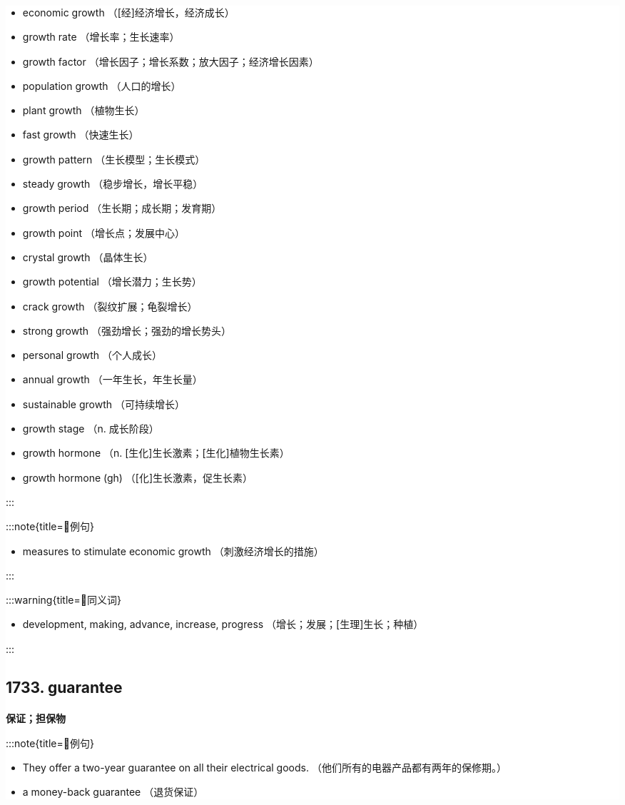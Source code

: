 - economic growth （[经]经济增长，经济成长）

- growth rate （增长率；生长速率）

- growth factor （增长因子；增长系数；放大因子；经济增长因素）

- population growth （人口的增长）

- plant growth （植物生长）

- fast growth （快速生长）

- growth pattern （生长模型；生长模式）

- steady growth （稳步增长，增长平稳）

- growth period （生长期；成长期；发育期）

- growth point （增长点；发展中心）

- crystal growth （晶体生长）

- growth potential （增长潜力；生长势）

- crack growth （裂纹扩展；龟裂增长）

- strong growth （强劲增长；强劲的增长势头）

- personal growth （个人成长）

- annual growth （一年生长，年生长量）

- sustainable growth （可持续增长）

- growth stage （n. 成长阶段）

- growth hormone （n. [生化]生长激素；[生化]植物生长素）

- growth hormone (gh) （[化]生长激素，促生长素）

:::

:::note{title=🎤例句}

- measures to stimulate economic growth （刺激经济增长的措施）

:::

:::warning{title=🤔同义词}

- development, making, advance, increase, progress （增长；发展；[生理]生长；种植）

:::


## 1733. guarantee

**保证；担保物**

:::note{title=🎤例句}

- They offer a two-year guarantee on all their electrical goods. （他们所有的电器产品都有两年的保修期。）

- a money-back guarantee （退货保证）
